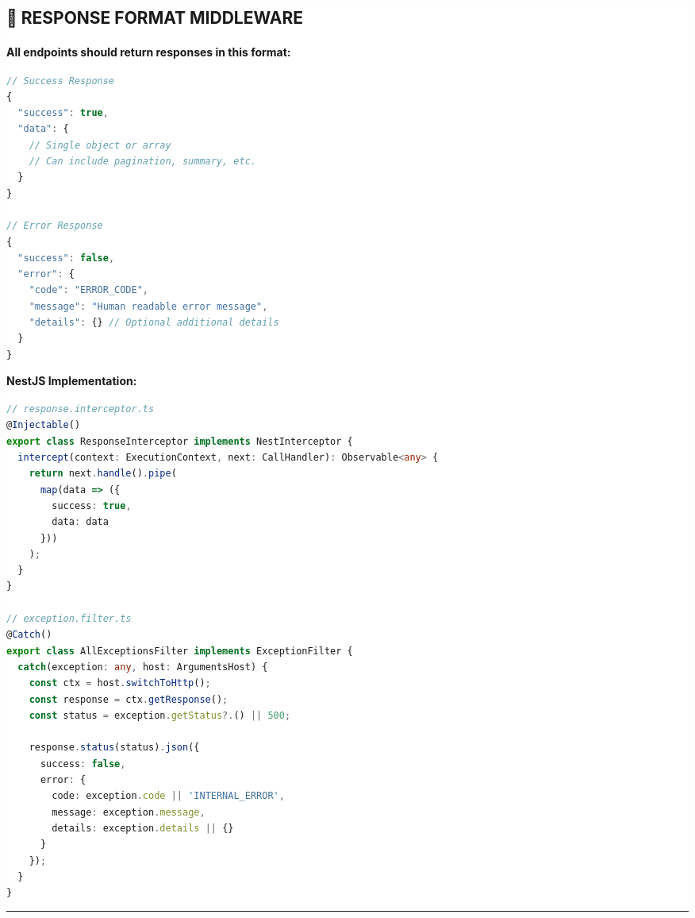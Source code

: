## 🔧 **RESPONSE FORMAT MIDDLEWARE**

**All endpoints should return responses in this format:**

```typescript
// Success Response
{
  "success": true,
  "data": {
    // Single object or array
    // Can include pagination, summary, etc.
  }
}

// Error Response
{
  "success": false,
  "error": {
    "code": "ERROR_CODE",
    "message": "Human readable error message",
    "details": {} // Optional additional details
  }
}
```

**NestJS Implementation:**
```typescript
// response.interceptor.ts
@Injectable()
export class ResponseInterceptor implements NestInterceptor {
  intercept(context: ExecutionContext, next: CallHandler): Observable<any> {
    return next.handle().pipe(
      map(data => ({
        success: true,
        data: data
      }))
    );
  }
}

// exception.filter.ts
@Catch()
export class AllExceptionsFilter implements ExceptionFilter {
  catch(exception: any, host: ArgumentsHost) {
    const ctx = host.switchToHttp();
    const response = ctx.getResponse();
    const status = exception.getStatus?.() || 500;
    
    response.status(status).json({
      success: false,
      error: {
        code: exception.code || 'INTERNAL_ERROR',
        message: exception.message,
        details: exception.details || {}
      }
    });
  }
}
```

---